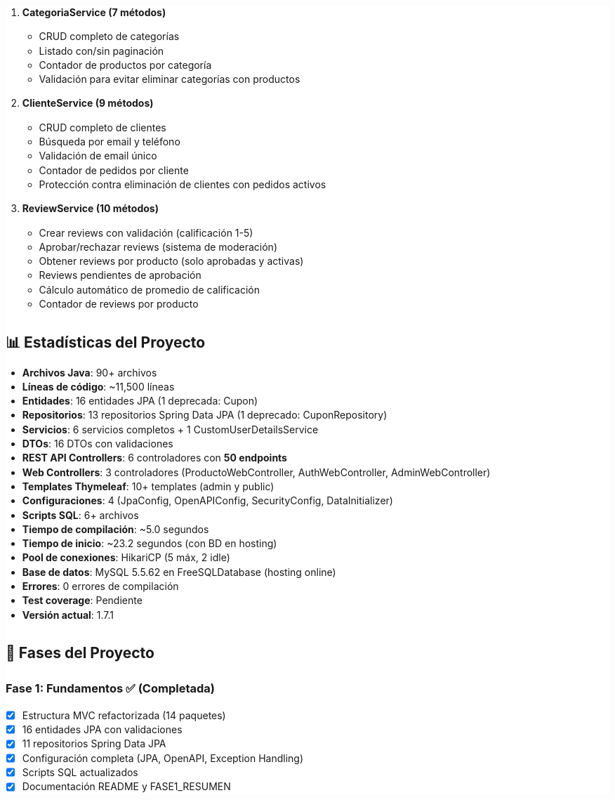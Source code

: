 1. **CategoriaService (7 métodos)**
   - CRUD completo de categorías
   - Listado con/sin paginación
   - Contador de productos por categoría
   - Validación para evitar eliminar categorías con productos

2. **ClienteService (9 métodos)**
   - CRUD completo de clientes
   - Búsqueda por email y teléfono
   - Validación de email único
   - Contador de pedidos por cliente
   - Protección contra eliminación de clientes con pedidos activos

3. **ReviewService (10 métodos)**
   - Crear reviews con validación (calificación 1-5)
   - Aprobar/rechazar reviews (sistema de moderación)
   - Obtener reviews por producto (solo aprobadas y activas)
   - Reviews pendientes de aprobación
   - Cálculo automático de promedio de calificación
   - Contador de reviews por producto

## 📊 Estadísticas del Proyecto

- **Archivos Java**: 90+ archivos
- **Líneas de código**: ~11,500 líneas
- **Entidades**: 16 entidades JPA (1 deprecada: Cupon)
- **Repositorios**: 13 repositorios Spring Data JPA (1 deprecado: CuponRepository)
- **Servicios**: 6 servicios completos + 1 CustomUserDetailsService
- **DTOs**: 16 DTOs con validaciones
- **REST API Controllers**: 6 controladores con **50 endpoints**
- **Web Controllers**: 3 controladores (ProductoWebController, AuthWebController, AdminWebController)
- **Templates Thymeleaf**: 10+ templates (admin y public)
- **Configuraciones**: 4 (JpaConfig, OpenAPIConfig, SecurityConfig, DataInitializer)
- **Scripts SQL**: 6+ archivos
- **Tiempo de compilación**: ~5.0 segundos
- **Tiempo de inicio**: ~23.2 segundos (con BD en hosting)
- **Pool de conexiones**: HikariCP (5 máx, 2 idle)
- **Base de datos**: MySQL 5.5.62 en FreeSQLDatabase (hosting online)
- **Errores**: 0 errores de compilación
- **Test coverage**: Pendiente
- **Versión actual**: 1.7.1

## 📅 Fases del Proyecto

### Fase 1: Fundamentos ✅ (Completada)
- [x] Estructura MVC refactorizada (14 paquetes)
- [x] 16 entidades JPA con validaciones
- [x] 11 repositorios Spring Data JPA
- [x] Configuración completa (JPA, OpenAPI, Exception Handling)
- [x] Scripts SQL actualizados
- [x] Documentación README y FASE1_RESUMEN
